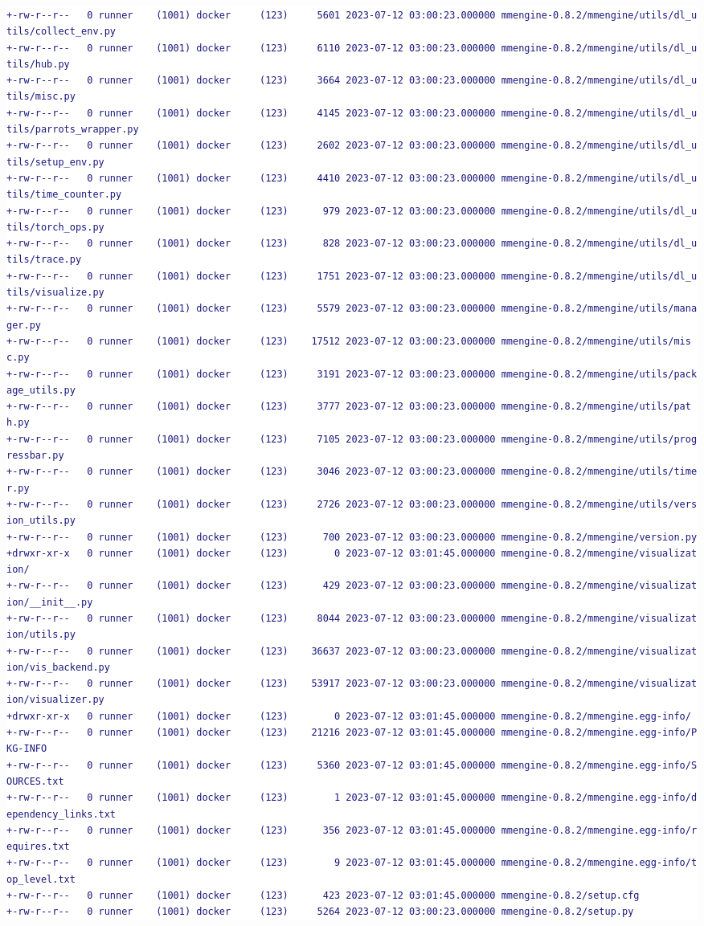 ```diff
+-rw-r--r--   0 runner    (1001) docker     (123)     5601 2023-07-12 03:00:23.000000 mmengine-0.8.2/mmengine/utils/dl_utils/collect_env.py
+-rw-r--r--   0 runner    (1001) docker     (123)     6110 2023-07-12 03:00:23.000000 mmengine-0.8.2/mmengine/utils/dl_utils/hub.py
+-rw-r--r--   0 runner    (1001) docker     (123)     3664 2023-07-12 03:00:23.000000 mmengine-0.8.2/mmengine/utils/dl_utils/misc.py
+-rw-r--r--   0 runner    (1001) docker     (123)     4145 2023-07-12 03:00:23.000000 mmengine-0.8.2/mmengine/utils/dl_utils/parrots_wrapper.py
+-rw-r--r--   0 runner    (1001) docker     (123)     2602 2023-07-12 03:00:23.000000 mmengine-0.8.2/mmengine/utils/dl_utils/setup_env.py
+-rw-r--r--   0 runner    (1001) docker     (123)     4410 2023-07-12 03:00:23.000000 mmengine-0.8.2/mmengine/utils/dl_utils/time_counter.py
+-rw-r--r--   0 runner    (1001) docker     (123)      979 2023-07-12 03:00:23.000000 mmengine-0.8.2/mmengine/utils/dl_utils/torch_ops.py
+-rw-r--r--   0 runner    (1001) docker     (123)      828 2023-07-12 03:00:23.000000 mmengine-0.8.2/mmengine/utils/dl_utils/trace.py
+-rw-r--r--   0 runner    (1001) docker     (123)     1751 2023-07-12 03:00:23.000000 mmengine-0.8.2/mmengine/utils/dl_utils/visualize.py
+-rw-r--r--   0 runner    (1001) docker     (123)     5579 2023-07-12 03:00:23.000000 mmengine-0.8.2/mmengine/utils/manager.py
+-rw-r--r--   0 runner    (1001) docker     (123)    17512 2023-07-12 03:00:23.000000 mmengine-0.8.2/mmengine/utils/misc.py
+-rw-r--r--   0 runner    (1001) docker     (123)     3191 2023-07-12 03:00:23.000000 mmengine-0.8.2/mmengine/utils/package_utils.py
+-rw-r--r--   0 runner    (1001) docker     (123)     3777 2023-07-12 03:00:23.000000 mmengine-0.8.2/mmengine/utils/path.py
+-rw-r--r--   0 runner    (1001) docker     (123)     7105 2023-07-12 03:00:23.000000 mmengine-0.8.2/mmengine/utils/progressbar.py
+-rw-r--r--   0 runner    (1001) docker     (123)     3046 2023-07-12 03:00:23.000000 mmengine-0.8.2/mmengine/utils/timer.py
+-rw-r--r--   0 runner    (1001) docker     (123)     2726 2023-07-12 03:00:23.000000 mmengine-0.8.2/mmengine/utils/version_utils.py
+-rw-r--r--   0 runner    (1001) docker     (123)      700 2023-07-12 03:00:23.000000 mmengine-0.8.2/mmengine/version.py
+drwxr-xr-x   0 runner    (1001) docker     (123)        0 2023-07-12 03:01:45.000000 mmengine-0.8.2/mmengine/visualization/
+-rw-r--r--   0 runner    (1001) docker     (123)      429 2023-07-12 03:00:23.000000 mmengine-0.8.2/mmengine/visualization/__init__.py
+-rw-r--r--   0 runner    (1001) docker     (123)     8044 2023-07-12 03:00:23.000000 mmengine-0.8.2/mmengine/visualization/utils.py
+-rw-r--r--   0 runner    (1001) docker     (123)    36637 2023-07-12 03:00:23.000000 mmengine-0.8.2/mmengine/visualization/vis_backend.py
+-rw-r--r--   0 runner    (1001) docker     (123)    53917 2023-07-12 03:00:23.000000 mmengine-0.8.2/mmengine/visualization/visualizer.py
+drwxr-xr-x   0 runner    (1001) docker     (123)        0 2023-07-12 03:01:45.000000 mmengine-0.8.2/mmengine.egg-info/
+-rw-r--r--   0 runner    (1001) docker     (123)    21216 2023-07-12 03:01:45.000000 mmengine-0.8.2/mmengine.egg-info/PKG-INFO
+-rw-r--r--   0 runner    (1001) docker     (123)     5360 2023-07-12 03:01:45.000000 mmengine-0.8.2/mmengine.egg-info/SOURCES.txt
+-rw-r--r--   0 runner    (1001) docker     (123)        1 2023-07-12 03:01:45.000000 mmengine-0.8.2/mmengine.egg-info/dependency_links.txt
+-rw-r--r--   0 runner    (1001) docker     (123)      356 2023-07-12 03:01:45.000000 mmengine-0.8.2/mmengine.egg-info/requires.txt
+-rw-r--r--   0 runner    (1001) docker     (123)        9 2023-07-12 03:01:45.000000 mmengine-0.8.2/mmengine.egg-info/top_level.txt
+-rw-r--r--   0 runner    (1001) docker     (123)      423 2023-07-12 03:01:45.000000 mmengine-0.8.2/setup.cfg
+-rw-r--r--   0 runner    (1001) docker     (123)     5264 2023-07-12 03:00:23.000000 mmengine-0.8.2/setup.py
```
